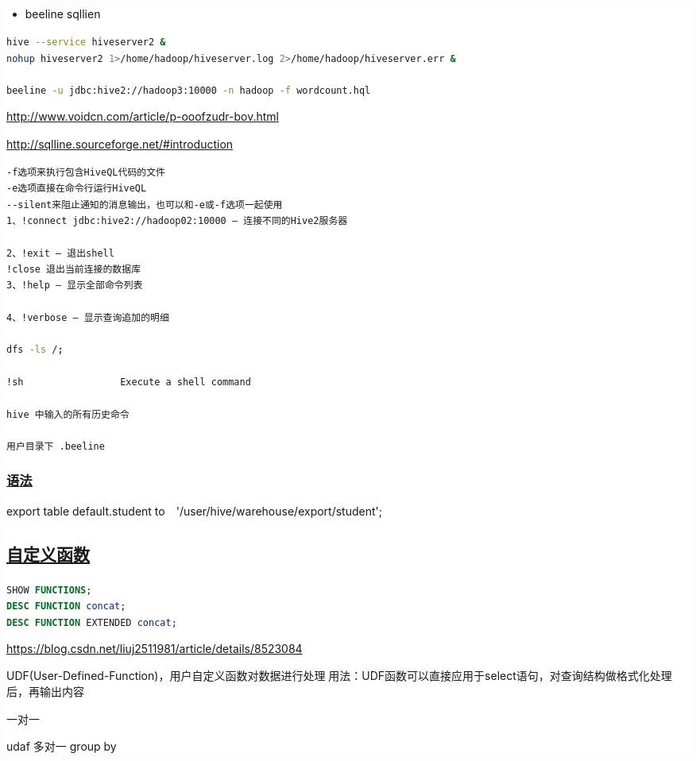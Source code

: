 * beeline  sqllien

```sh
hive --service hiveserver2 &
nohup hiveserver2 1>/home/hadoop/hiveserver.log 2>/home/hadoop/hiveserver.err &

beeline -u jdbc:hive2://hadoop3:10000 -n hadoop -f wordcount.hql
```

http://www.voidcn.com/article/p-ooofzudr-bov.html

http://sqlline.sourceforge.net/#introduction

```sh
-f选项来执行包含HiveQL代码的文件
-e选项直接在命令行运行HiveQL
--silent来阻止通知的消息输出，也可以和-e或-f选项一起使用
1、!connect jdbc:hive2://hadoop02:10000 – 连接不同的Hive2服务器

2、!exit – 退出shell
!close 退出当前连接的数据库
3、!help – 显示全部命令列表

4、!verbose – 显示查询追加的明细

dfs -ls /;

!sh                 Execute a shell command

hive 中输入的所有历史命令

用户目录下 .beeline
```

### [语法](https://cwiki.apache.org/confluence/display/Hive/LanguageManual)

export table default.student to　'/user/hive/warehouse/export/student';

## [自定义函数](https://cwiki.apache.org/confluence/display/Hive/HivePlugins)

```sql
SHOW FUNCTIONS;
DESC FUNCTION concat;
DESC FUNCTION EXTENDED concat;
```

https://blog.csdn.net/liuj2511981/article/details/8523084

UDF(User-Defined-Function)，用户自定义函数对数据进行处理
用法：UDF函数可以直接应用于select语句，对查询结构做格式化处理后，再输出内容

一对一

udaf
多对一
group by
